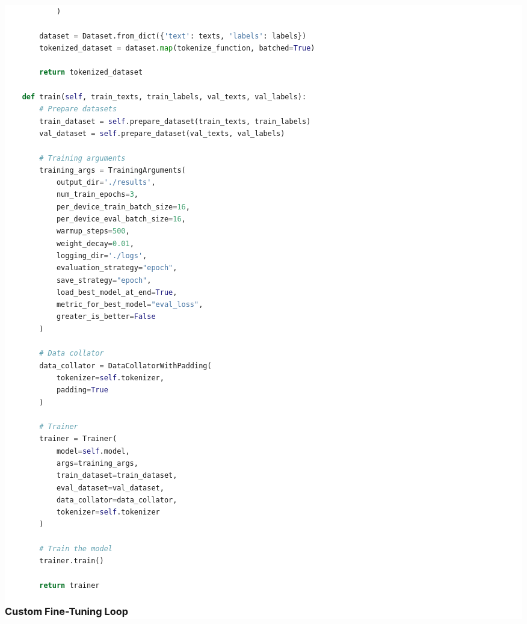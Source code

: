 ```python
            )
        
        dataset = Dataset.from_dict({'text': texts, 'labels': labels})
        tokenized_dataset = dataset.map(tokenize_function, batched=True)
        
        return tokenized_dataset
    
    def train(self, train_texts, train_labels, val_texts, val_labels):
        # Prepare datasets
        train_dataset = self.prepare_dataset(train_texts, train_labels)
        val_dataset = self.prepare_dataset(val_texts, val_labels)
        
        # Training arguments
        training_args = TrainingArguments(
            output_dir='./results',
            num_train_epochs=3,
            per_device_train_batch_size=16,
            per_device_eval_batch_size=16,
            warmup_steps=500,
            weight_decay=0.01,
            logging_dir='./logs',
            evaluation_strategy="epoch",
            save_strategy="epoch",
            load_best_model_at_end=True,
            metric_for_best_model="eval_loss",
            greater_is_better=False
        )
        
        # Data collator
        data_collator = DataCollatorWithPadding(
            tokenizer=self.tokenizer,
            padding=True
        )
        
        # Trainer
        trainer = Trainer(
            model=self.model,
            args=training_args,
            train_dataset=train_dataset,
            eval_dataset=val_dataset,
            data_collator=data_collator,
            tokenizer=self.tokenizer
        )
        
        # Train the model
        trainer.train()
        
        return trainer
```

### Custom Fine-Tuning Loop

